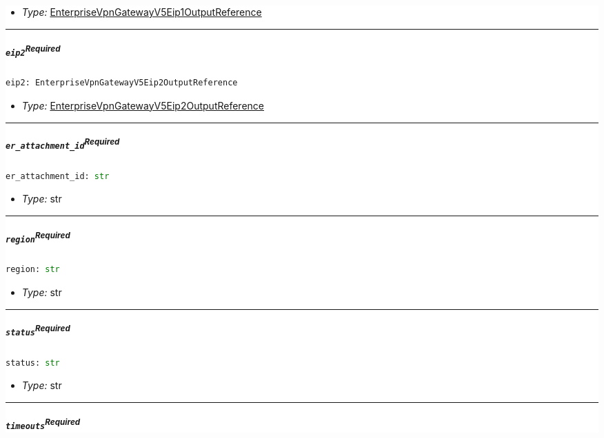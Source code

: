 - *Type:* <a href="#@cdktf/provider-opentelekomcloud.enterpriseVpnGatewayV5.EnterpriseVpnGatewayV5Eip1OutputReference">EnterpriseVpnGatewayV5Eip1OutputReference</a>

---

##### `eip2`<sup>Required</sup> <a name="eip2" id="@cdktf/provider-opentelekomcloud.enterpriseVpnGatewayV5.EnterpriseVpnGatewayV5.property.eip2"></a>

```python
eip2: EnterpriseVpnGatewayV5Eip2OutputReference
```

- *Type:* <a href="#@cdktf/provider-opentelekomcloud.enterpriseVpnGatewayV5.EnterpriseVpnGatewayV5Eip2OutputReference">EnterpriseVpnGatewayV5Eip2OutputReference</a>

---

##### `er_attachment_id`<sup>Required</sup> <a name="er_attachment_id" id="@cdktf/provider-opentelekomcloud.enterpriseVpnGatewayV5.EnterpriseVpnGatewayV5.property.erAttachmentId"></a>

```python
er_attachment_id: str
```

- *Type:* str

---

##### `region`<sup>Required</sup> <a name="region" id="@cdktf/provider-opentelekomcloud.enterpriseVpnGatewayV5.EnterpriseVpnGatewayV5.property.region"></a>

```python
region: str
```

- *Type:* str

---

##### `status`<sup>Required</sup> <a name="status" id="@cdktf/provider-opentelekomcloud.enterpriseVpnGatewayV5.EnterpriseVpnGatewayV5.property.status"></a>

```python
status: str
```

- *Type:* str

---

##### `timeouts`<sup>Required</sup> <a name="timeouts" id="@cdktf/provider-opentelekomcloud.enterpriseVpnGatewayV5.EnterpriseVpnGatewayV5.property.timeouts"></a>
